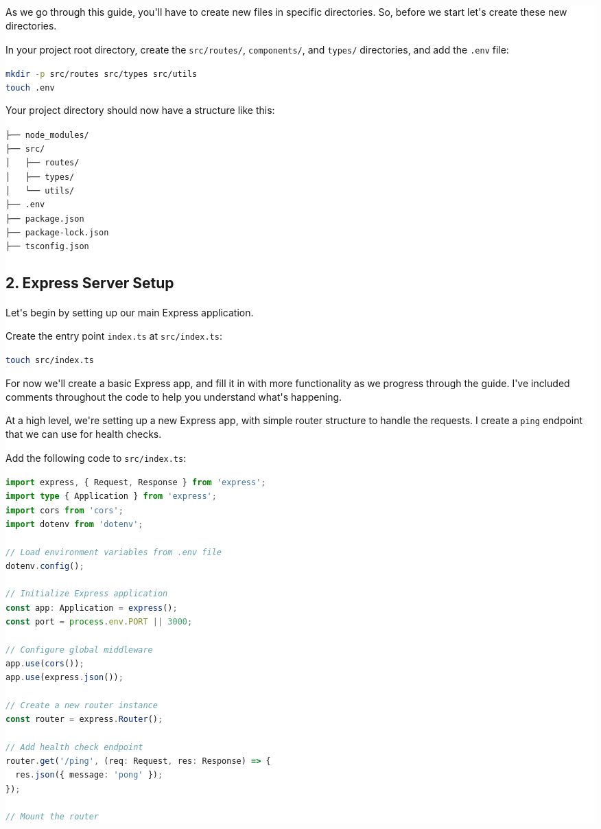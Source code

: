 As we go through this guide, you'll have to create new files in specific directories. So, before we start let's create these new directories.

In your project root directory, create the `src/routes/`, `components/`, and `types/` directories, and add the `.env` file:

```bash
mkdir -p src/routes src/types src/utils
touch .env
```

Your project directory should now have a structure like this:

```
├── node_modules/
├── src/
│   ├── routes/
│   ├── types/
│   └── utils/
├── .env
├── package.json
├── package-lock.json
├── tsconfig.json
```

## 2. Express Server Setup

Let's begin by setting up our main Express application.

Create the entry point `index.ts` at `src/index.ts`:

```bash
touch src/index.ts
```

For now we'll create a basic Express app, and fill it in with more functionality as we progress through the guide. I've included comments throughout the code to help you understand what's happening.

At a high level, we're setting up a new Express app, with simple router structure to handle the requests. I create a `ping` endpoint that we can use for health checks.

Add the following code to `src/index.ts`:

```typescript
import express, { Request, Response } from 'express';
import type { Application } from 'express';
import cors from 'cors';
import dotenv from 'dotenv';

// Load environment variables from .env file
dotenv.config();

// Initialize Express application
const app: Application = express();
const port = process.env.PORT || 3000;

// Configure global middleware
app.use(cors());
app.use(express.json());

// Create a new router instance
const router = express.Router();

// Add health check endpoint
router.get('/ping', (req: Request, res: Response) => {
  res.json({ message: 'pong' });
});

// Mount the router
```